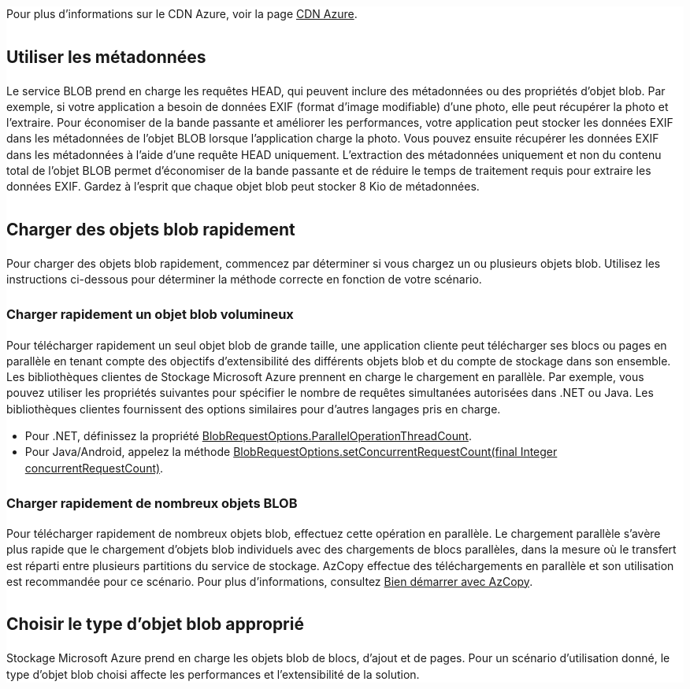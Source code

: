 Pour plus d’informations sur le CDN Azure, voir la page [CDN Azure](../../cdn/cdn-overview.md).

## <a name="use-metadata"></a>Utiliser les métadonnées

Le service BLOB prend en charge les requêtes HEAD, qui peuvent inclure des métadonnées ou des propriétés d’objet blob. Par exemple, si votre application a besoin de données EXIF (format d’image modifiable) d’une photo, elle peut récupérer la photo et l’extraire. Pour économiser de la bande passante et améliorer les performances, votre application peut stocker les données EXIF dans les métadonnées de l’objet BLOB lorsque l’application charge la photo. Vous pouvez ensuite récupérer les données EXIF dans les métadonnées à l’aide d’une requête HEAD uniquement. L’extraction des métadonnées uniquement et non du contenu total de l’objet BLOB permet d’économiser de la bande passante et de réduire le temps de traitement requis pour extraire les données EXIF. Gardez à l’esprit que chaque objet blob peut stocker 8 Kio de métadonnées.  

## <a name="upload-blobs-quickly"></a>Charger des objets blob rapidement

Pour charger des objets blob rapidement, commencez par déterminer si vous chargez un ou plusieurs objets blob. Utilisez les instructions ci-dessous pour déterminer la méthode correcte en fonction de votre scénario.  

### <a name="upload-one-large-blob-quickly"></a>Charger rapidement un objet blob volumineux

Pour télécharger rapidement un seul objet blob de grande taille, une application cliente peut télécharger ses blocs ou pages en parallèle en tenant compte des objectifs d’extensibilité des différents objets blob et du compte de stockage dans son ensemble. Les bibliothèques clientes de Stockage Microsoft Azure prennent en charge le chargement en parallèle. Par exemple, vous pouvez utiliser les propriétés suivantes pour spécifier le nombre de requêtes simultanées autorisées dans .NET ou Java. Les bibliothèques clientes fournissent des options similaires pour d’autres langages pris en charge.

- Pour .NET, définissez la propriété [BlobRequestOptions.ParallelOperationThreadCount](/dotnet/api/microsoft.azure.storage.blob.blobrequestoptions.paralleloperationthreadcount).
- Pour Java/Android, appelez la méthode [BlobRequestOptions.setConcurrentRequestCount(final Integer concurrentRequestCount)](/java/api/com.microsoft.azure.storage.blob.blobrequestoptions.setconcurrentrequestcount).

### <a name="upload-many-blobs-quickly"></a>Charger rapidement de nombreux objets BLOB

Pour télécharger rapidement de nombreux objets blob, effectuez cette opération en parallèle. Le chargement parallèle s’avère plus rapide que le chargement d’objets blob individuels avec des chargements de blocs parallèles, dans la mesure où le transfert est réparti entre plusieurs partitions du service de stockage. AzCopy effectue des téléchargements en parallèle et son utilisation est recommandée pour ce scénario. Pour plus d’informations, consultez [Bien démarrer avec AzCopy](../common/storage-use-azcopy-v10.md).  

## <a name="choose-the-correct-type-of-blob"></a>Choisir le type d’objet blob approprié

Stockage Microsoft Azure prend en charge les objets blob de blocs, d’ajout et de pages. Pour un scénario d’utilisation donné, le type d’objet blob choisi affecte les performances et l’extensibilité de la solution.

